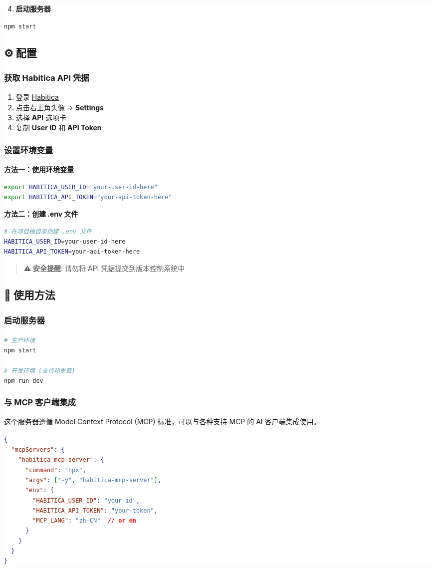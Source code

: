 4. **启动服务器**
```bash
npm start
```

## ⚙️ 配置

### 获取 Habitica API 凭据

1. 登录 [Habitica](https://habitica.com)
2. 点击右上角头像 → **Settings**
3. 选择 **API** 选项卡
4. 复制 **User ID** 和 **API Token**

### 设置环境变量

**方法一：使用环境变量**
```bash
export HABITICA_USER_ID="your-user-id-here"
export HABITICA_API_TOKEN="your-api-token-here"
```

**方法二：创建 .env 文件**
```bash
# 在项目根目录创建 .env 文件
HABITICA_USER_ID=your-user-id-here
HABITICA_API_TOKEN=your-api-token-here
```


> ⚠️ **安全提醒**: 请勿将 API 凭据提交到版本控制系统中

## 🎯 使用方法

### 启动服务器
```bash
# 生产环境
npm start

# 开发环境 (支持热重载)
npm run dev
```

### 与 MCP 客户端集成

这个服务器遵循 Model Context Protocol (MCP) 标准，可以与各种支持 MCP 的 AI 客户端集成使用。

```json
{
  "mcpServers": {
    "habitica-mcp-server": {
      "command": "npx",
      "args": ["-y", "habitica-mcp-server"],
      "env": {
        "HABITICA_USER_ID": "your-id",
        "HABITICA_API_TOKEN": "your-token",
        "MCP_LANG": "zh-CN"  // or en
      }
    }
  }
}
```
